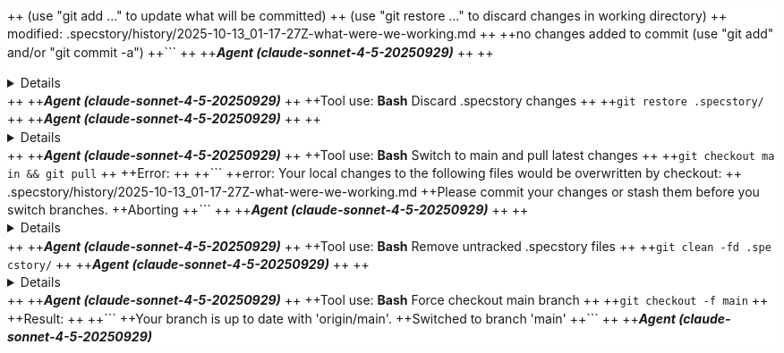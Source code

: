 ++  (use "git add <file>..." to update what will be committed)
++  (use "git restore <file>..." to discard changes in working directory)
++	modified:   .specstory/history/2025-10-13_01-17-27Z-what-were-we-working.md
++
++no changes added to commit (use "git add" and/or "git commit -a")
++\```
++
++_**Agent (claude-sonnet-4-5-20250929)**_
++
++<think><details></details></think>
++
++_**Agent (claude-sonnet-4-5-20250929)**_
++
++Tool use: **Bash** Discard .specstory changes
++
++`git restore .specstory/`
++
++_**Agent (claude-sonnet-4-5-20250929)**_
++
++<think><details></details></think>
++
++_**Agent (claude-sonnet-4-5-20250929)**_
++
++Tool use: **Bash** Switch to main and pull latest changes
++
++`git checkout main && git pull`
++
++Error:
++
++\```
++error: Your local changes to the following files would be overwritten by checkout:
++	.specstory/history/2025-10-13_01-17-27Z-what-were-we-working.md
++Please commit your changes or stash them before you switch branches.
++Aborting
++\```
++
++_**Agent (claude-sonnet-4-5-20250929)**_
++
++<think><details></details></think>
++
++_**Agent (claude-sonnet-4-5-20250929)**_
++
++Tool use: **Bash** Remove untracked .specstory files
++
++`git clean -fd .specstory/`
++
++_**Agent (claude-sonnet-4-5-20250929)**_
++
++<think><details></details></think>
++
++_**Agent (claude-sonnet-4-5-20250929)**_
++
++Tool use: **Bash** Force checkout main branch
++
++`git checkout -f main`
++
++Result:
++
++\```
++Your branch is up to date with 'origin/main'.
++Switched to branch 'main'
++\```
++
++_**Agent (claude-sonnet-4-5-20250929)**_